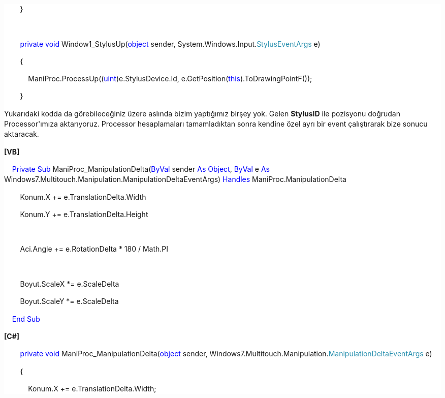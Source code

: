         }

 

        <span style="color: blue;">private</span> <span
style="color: blue;">void</span> Window1\_StylusUp(<span
style="color: blue;">object</span> sender, System.Windows.Input.<span
style="color: #2b91af;">StylusEventArgs</span> e)

        {

            ManiProc.ProcessUp((<span
style="color: blue;">uint</span>)e.StylusDevice.Id, e.GetPosition(<span
style="color: blue;">this</span>).ToDrawingPointF());

        }

Yukarıdaki kodda da görebileceğiniz üzere aslında bizim yaptığımız
birşey yok. Gelen **StylusID** ile pozisyonu doğrudan Processor'ımıza
aktarıyoruz. Processor hesaplamaları tamamladıktan sonra kendine özel
ayrı bir event çalıştırarak bize sonucu aktaracak.

**[VB]**

    <span style="color: blue;">Private</span> <span
style="color: blue;">Sub</span> ManiProc\_ManipulationDelta(<span
style="color: blue;">ByVal</span> sender <span
style="color: blue;">As</span> <span style="color: blue;">Object</span>,
<span style="color: blue;">ByVal</span> e <span
style="color: blue;">As</span>
Windows7.Multitouch.Manipulation.ManipulationDeltaEventArgs) <span
style="color: blue;">Handles</span> ManiProc.ManipulationDelta

        Konum.X += e.TranslationDelta.Width

        Konum.Y += e.TranslationDelta.Height

 

        Aci.Angle += e.RotationDelta \* 180 / Math.PI

 

        Boyut.ScaleX \*= e.ScaleDelta

        Boyut.ScaleY \*= e.ScaleDelta

    <span style="color: blue;">End</span> <span
style="color: blue;">Sub</span>

**[C\#]**

        <span style="color: blue;">private</span> <span
style="color: blue;">void</span> ManiProc\_ManipulationDelta(<span
style="color: blue;">object</span> sender,
Windows7.Multitouch.Manipulation.<span
style="color: #2b91af;">ManipulationDeltaEventArgs</span> e)

        {

            Konum.X += e.TranslationDelta.Width;
